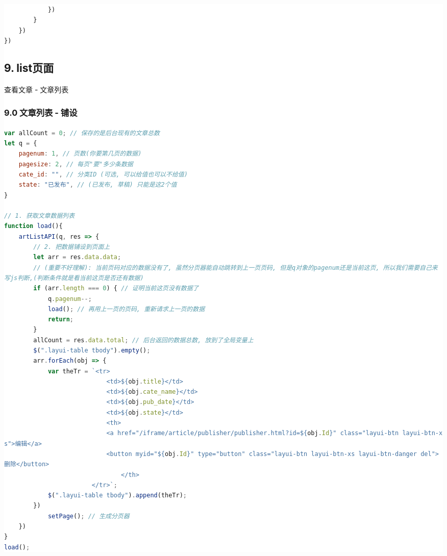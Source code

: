 ```js
            })
        }
    })
})
```

## 9. list页面

查看文章 - 文章列表

### 9.0 文章列表 -  铺设

```js
var allCount = 0; // 保存的是后台现有的文章总数
let q = {
    pagenum: 1, // 页数(你要第几页的数据)
    pagesize: 2, // 每页"要"多少条数据
    cate_id: "", // 分类ID (可选, 可以给值也可以不给值)
    state: "已发布", // (已发布, 草稿) 只能是这2个值
}

// 1. 获取文章数据列表
function load(){
    artListAPI(q, res => {
        // 2. 把数据铺设到页面上
        let arr = res.data.data;
        // (重要不好理解): 当前页码对应的数据没有了, 虽然分页器能自动跳转到上一页页码, 但是q对象的pagenum还是当前这页, 所以我们需要自己来写js判断,(判断条件就是看当前这页是否还有数据)
        if (arr.length === 0) { // 证明当前这页没有数据了
            q.pagenum--;
            load(); // 再用上一页的页码, 重新请求上一页的数据
            return;
        }
        allCount = res.data.total; // 后台返回的数据总数, 放到了全局变量上
        $(".layui-table tbody").empty();
        arr.forEach(obj => {
            var theTr = `<tr>
                            <td>${obj.title}</td>
                            <td>${obj.cate_name}</td>
                            <td>${obj.pub_date}</td>
                            <td>${obj.state}</td>
                            <th>
                            <a href="/iframe/article/publisher/publisher.html?id=${obj.Id}" class="layui-btn layui-btn-xs">编辑</a>
                            <button myid="${obj.Id}" type="button" class="layui-btn layui-btn-xs layui-btn-danger del">删除</button>
                                </th>
                        </tr>`;
            $(".layui-table tbody").append(theTr);
        })
            setPage(); // 生成分页器
    })
}
load();
```
